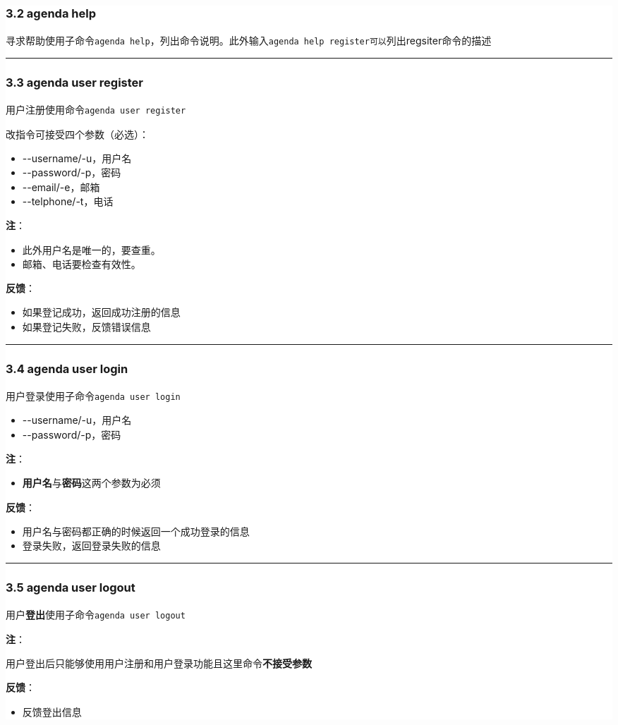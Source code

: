 ### 3.2 agenda help

寻求帮助使用子命令`agenda help`，列出命令说明。此外输入`agenda help register可以`列出regsiter命令的描述

------

### 3.3 agenda user register

用户注册使用命令`agenda user register`

改指令可接受四个参数（必选）：

- --username/-u，用户名
- --password/-p，密码
- --email/-e，邮箱
- --telphone/-t，电话

**注**：

- 此外用户名是唯一的，要查重。
- 邮箱、电话要检查有效性。

**反馈**：

- 如果登记成功，返回成功注册的信息
- 如果登记失败，反馈错误信息

------

### 3.4 agenda user login

用户登录使用子命令`agenda user login`

- --username/-u，用户名
- --password/-p，密码

**注**：

- **用户名**与**密码**这两个参数为必须

**反馈**：

- 用户名与密码都正确的时候返回一个成功登录的信息
- 登录失败，返回登录失败的信息

------

### 3.5 agenda user logout

用户**登出**使用子命令`agenda user logout`

**注**：

用户登出后只能够使用用户注册和用户登录功能且这里命令**不接受参数**

**反馈**：

- 反馈登出信息
